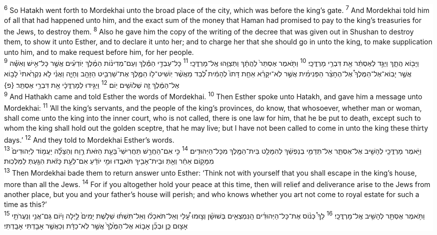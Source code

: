 <td style="vertical-align:top;" width="53%"><div class="english">
 <sup>6</sup>&nbsp;So Hatakh went forth to Mordekhai unto the broad place of the city, which was before the king’s gate. <sup>7</sup>&nbsp;And Mordekhai told him of all that had happened unto him, and the exact sum of the money that Haman had promised to pay to the king’s treasuries for the Jews, to destroy them. <sup>8</sup>&nbsp;Also he gave him the copy of the writing of the decree that was given out in Shushan to destroy them, to show it unto Esther, and to declare it unto her; and to charge her that she should go in unto the king, to make supplication unto him, and to make request before him, for her people.
</div></td> </tr>


<tr>
<td style="vertical-align:top;" width="46%"> <div class="liturgy"><span lang="he">
<sup>9</sup>&nbsp;וַיָּב֖וֹא הֲתָ֑ךְ וַיַּגֵּ֣ד לְאֶסְתֵּ֔ר אֵ֖ת דִּבְרֵ֥י מָרְדֳּכָֽי׃ <sup>10</sup>&nbsp;וַתֹּ֤אמֶר אֶסְתֵּר֙ לַהֲתָ֔ךְ וַתְּצַוֵּ֖הוּ אֶֽל־מָרְדֳּכָֽי׃ <sup>11</sup>&nbsp;כָּל־עַבְדֵ֣י הַמֶּ֡לֶךְ וְעַם־מְדִינ֨וֹת הַמֶּ֜לֶךְ יֽוֹדְעִ֗ים אֲשֶׁ֣ר כָּל־אִ֣ישׁ וְאִשָּׁ֡ה אֲשֶׁ֣ר יָבֽוֹא־אֶל־הַמֶּלֶךְ֩ אֶל־הֶחָצֵ֨ר הַפְּנִימִ֜ית אֲשֶׁ֣ר לֹֽא־יִקָּרֵ֗א אַחַ֤ת דָּתוֹ֙ לְהָמִ֔ית לְ֠בַד מֵאֲשֶׁ֨ר יֽוֹשִׁיט־ל֥וֹ הַמֶּ֛לֶךְ אֶת־שַׁרְבִ֥יט הַזָּהָ֖ב וְחָיָ֑ה וַאֲנִ֗י לֹ֤א נִקְרֵ֙אתי֙ לָב֣וֹא אֶל־הַמֶּ֔לֶךְ זֶ֖ה שְׁלוֹשִׁ֥ים יֽוֹם׃ <sup>12</sup>&nbsp;וַיַּגִּ֣ידוּ לְמָרְדֳּכָ֔י אֵ֖ת דִּבְרֵ֥י אֶסְתֵּֽר׃  {פ}
</span></div></td>
 
<td style="vertical-align:top;" width="53%"><div class="english">
 <sup>9</sup>&nbsp;And Hathakh came and told Esther the words of Mordekhai. <sup>10</sup>&nbsp;Then Esther spoke unto Hatakh, and gave him a message unto Mordekhai: <sup>11</sup>&nbsp;’All the king’s servants, and the people of the king’s provinces, do know, that whosoever, whether man or woman, shall come unto the king into the inner court, who is not called, there is one law for him, that he be put to death, except such to whom the king shall hold out the golden sceptre, that he may live; but I have not been called to come in unto the king these thirty days.’ <sup>12</sup>&nbsp;And they told to Mordekhai Esther’s words.
</div></td> </tr>


<tr>
<td style="vertical-align:top;" width="46%"> <div class="liturgy"><span lang="he">
<sup>13</sup>&nbsp;וַיֹּ֥אמֶר מָרְדֳּכַ֖י לְהָשִׁ֣יב אֶל־אֶסְתֵּ֑ר אַל־תְּדַמִּ֣י בְנַפְשֵׁ֔ךְ לְהִמָּלֵ֥ט בֵּית־הַמֶּ֖לֶךְ מִכָּל־הַיְּהוּדִֽים׃ <sup>14</sup>&nbsp;כִּ֣י אִם־הַחֲרֵ֣שׁ תַּחֲרִישִׁי֮ בָּעֵ֣ת הַזֹּאת֒ רֶ֣וַח וְהַצָּלָ֞ה יַעֲמ֤וֹד לַיְּהוּדִים֙ מִמָּק֣וֹם אַחֵ֔ר וְאַ֥תְּ וּבֵית־אָבִ֖יךְ תֹּאבֵ֑דוּ וּמִ֣י יוֹדֵ֔עַ אִם־לְעֵ֣ת כָּזֹ֔את הִגַּ֖עַתְּ לַמַּלְכֽוּת׃
</span></div></td>
 
<td style="vertical-align:top;" width="53%"><div class="english">
 <sup>13</sup>&nbsp;Then Mordekhai bade them to return answer unto Esther: ‘Think not with yourself that you shall escape in the king’s house, more than all the Jews. <sup>14</sup>&nbsp;For if you altogether hold your peace at this time, then will relief and deliverance arise to the Jews from another place, but you and your father’s house will perish; and who knows whether you art not come to royal estate for such a time as this?’
</div></td> </tr>


<tr>
<td style="vertical-align:top;" width="46%"> <div class="liturgy"><span lang="he">
<sup>15</sup>&nbsp;וַתֹּ֥אמֶר אֶסְתֵּ֖ר לְהָשִׁ֥יב אֶֽל־מָרְדֳּכָֽי׃ <sup>16</sup>&nbsp;לֵךְ֩ כְּנ֨וֹס אֶת־כָּל־הַיְּהוּדִ֜ים הַֽנִּמְצְאִ֣ים בְּשׁוּשָׁ֗ן וְצ֣וּמוּ עָ֠לַי וְאַל־תֹּאכְל֨וּ וְאַל־תִּשְׁתּ֜וּ שְׁלֹ֤שֶׁת יָמִים֙ לַ֣יְלָה וָי֔וֹם גַּם־אֲנִ֥י וְנַעֲרֹתַ֖י אָצ֣וּם כֵּ֑ן וּבְכֵ֞ן אָב֤וֹא אֶל־הַמֶּ֙לֶךְ֙ אֲשֶׁ֣ר לֹֽא־כַדָּ֔ת וְכַאֲשֶׁ֥ר אָבַ֖דְתִּי אָבָֽדְתִּי׃
</span></div></td>
 